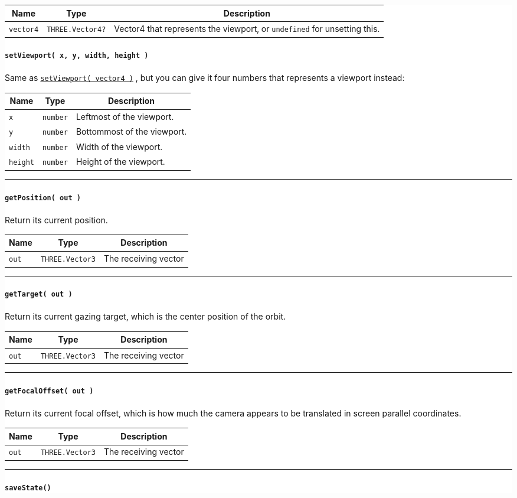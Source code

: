 | Name      | Type             | Description |
| --------- | ---------------- | ----------- |
| `vector4` | `THREE.Vector4?` | Vector4 that represents the viewport, or `undefined` for unsetting this. |

#### `setViewport( x, y, width, height )`

Same as [`setViewport( vector4 )`](#setviewport-vector4-|-null-) , but you can give it four numbers that represents a viewport instead:

| Name     | Type     | Description |
| -------- | -------- | ----------- |
| `x`      | `number` | Leftmost of the viewport. |
| `y`      | `number` | Bottommost of the viewport. |
| `width`  | `number` | Width of the viewport. |
| `height` | `number` | Height of the viewport. |

---

#### `getPosition( out )`

Return its current position.

| Name  | Type            | Description |
| ----- | --------------- | ----------- |
| `out` | `THREE.Vector3` | The receiving vector |

---

#### `getTarget( out )`

Return its current gazing target, which is the center position of the orbit.

| Name  | Type            | Description |
| ----- | --------------- | ----------- |
| `out` | `THREE.Vector3` | The receiving vector |

---

#### `getFocalOffset( out )`

Return its current focal offset, which is how much the camera appears to be translated in screen parallel coordinates.

| Name  | Type            | Description |
| ----- | --------------- | ----------- |
| `out` | `THREE.Vector3` | The receiving vector |

---

#### `saveState()`
